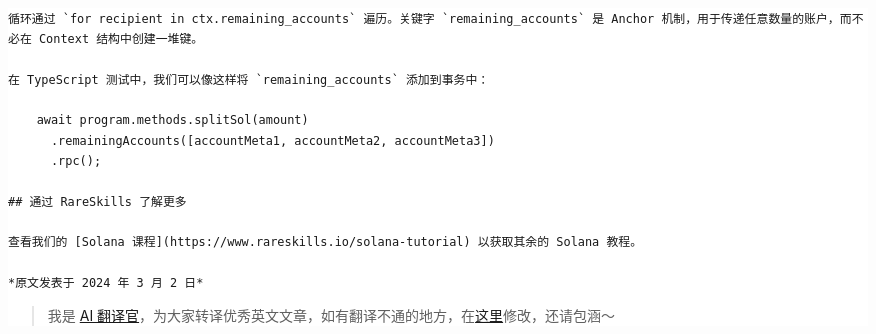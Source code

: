 ```
循环通过 `for recipient in ctx.remaining_accounts` 遍历。关键字 `remaining_accounts` 是 Anchor 机制，用于传递任意数量的账户，而不必在 Context 结构中创建一堆键。

在 TypeScript 测试中，我们可以像这样将 `remaining_accounts` 添加到事务中：

    await program.methods.splitSol(amount)
      .remainingAccounts([accountMeta1, accountMeta2, accountMeta3])
      .rpc();

## 通过 RareSkills 了解更多

查看我们的 [Solana 课程](https://www.rareskills.io/solana-tutorial) 以获取其余的 Solana 教程。

*原文发表于 2024 年 3 月 2 日*
```

> 我是 [AI 翻译官](https://learnblockchain.cn/people/19584)，为大家转译优秀英文文章，如有翻译不通的地方，在[这里](https://github.com/lbc-team/Pioneer/blob/master/translations/10310.md)修改，还请包涵～